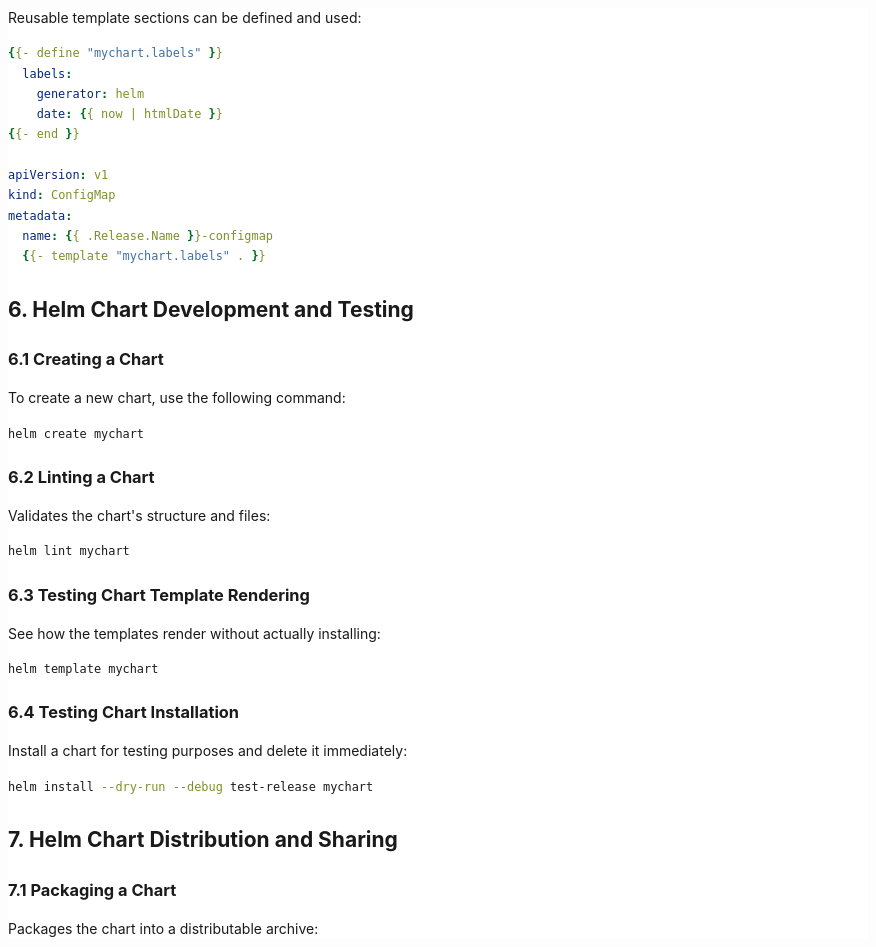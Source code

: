 Reusable template sections can be defined and used:

```yaml
{{- define "mychart.labels" }}
  labels:
    generator: helm
    date: {{ now | htmlDate }}
{{- end }}

apiVersion: v1
kind: ConfigMap
metadata:
  name: {{ .Release.Name }}-configmap
  {{- template "mychart.labels" . }}
```

## 6. Helm Chart Development and Testing

### 6.1 Creating a Chart

To create a new chart, use the following command:

```bash
helm create mychart
```

### 6.2 Linting a Chart

Validates the chart's structure and files:

```bash
helm lint mychart
```

### 6.3 Testing Chart Template Rendering

See how the templates render without actually installing:

```bash
helm template mychart
```

### 6.4 Testing Chart Installation

Install a chart for testing purposes and delete it immediately:

```bash
helm install --dry-run --debug test-release mychart
```

## 7. Helm Chart Distribution and Sharing

### 7.1 Packaging a Chart

Packages the chart into a distributable archive:
